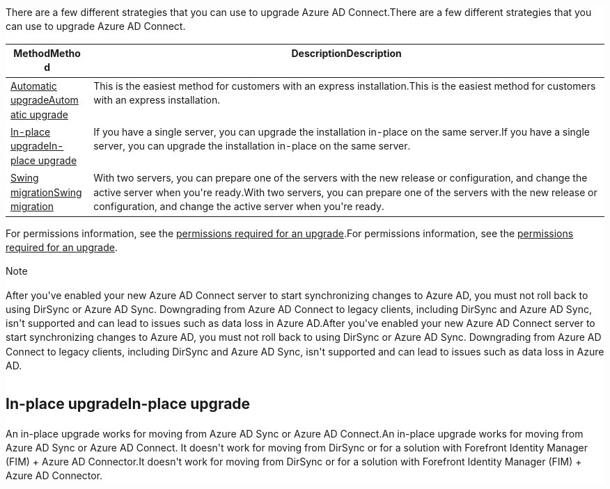 <span data-ttu-id="feb72-108">There are a few different strategies that you can use to upgrade Azure AD Connect.</span><span class="sxs-lookup"><span data-stu-id="feb72-108">There are a few different strategies that you can use to upgrade Azure AD Connect.</span></span>

| <span data-ttu-id="feb72-109">Method</span><span class="sxs-lookup"><span data-stu-id="feb72-109">Method</span></span> | <span data-ttu-id="feb72-110">Description</span><span class="sxs-lookup"><span data-stu-id="feb72-110">Description</span></span> |
| --- | --- |
| [<span data-ttu-id="feb72-111">Automatic upgrade</span><span class="sxs-lookup"><span data-stu-id="feb72-111">Automatic upgrade</span></span>](active-directory-aadconnect-feature-automatic-upgrade.md) |<span data-ttu-id="feb72-112">This is the easiest method for customers with an express installation.</span><span class="sxs-lookup"><span data-stu-id="feb72-112">This is the easiest method for customers with an express installation.</span></span> |
| [<span data-ttu-id="feb72-113">In-place upgrade</span><span class="sxs-lookup"><span data-stu-id="feb72-113">In-place upgrade</span></span>](#in-place-upgrade) |<span data-ttu-id="feb72-114">If you have a single server, you can upgrade the installation in-place on the same server.</span><span class="sxs-lookup"><span data-stu-id="feb72-114">If you have a single server, you can upgrade the installation in-place on the same server.</span></span> |
| [<span data-ttu-id="feb72-115">Swing migration</span><span class="sxs-lookup"><span data-stu-id="feb72-115">Swing migration</span></span>](#swing-migration) |<span data-ttu-id="feb72-116">With two servers, you can prepare one of the servers with the new release or configuration, and change the active server when you're ready.</span><span class="sxs-lookup"><span data-stu-id="feb72-116">With two servers, you can prepare one of the servers with the new release or configuration, and change the active server when you're ready.</span></span> |

<span data-ttu-id="feb72-117">For permissions information, see the [permissions required for an upgrade](active-directory-aadconnect-accounts-permissions.md#upgrade).</span><span class="sxs-lookup"><span data-stu-id="feb72-117">For permissions information, see the [permissions required for an upgrade](active-directory-aadconnect-accounts-permissions.md#upgrade).</span></span>

> [!NOTE]
> <span data-ttu-id="feb72-118">After you've enabled your new Azure AD Connect server to start synchronizing changes to Azure AD, you must not roll back to using DirSync or Azure AD Sync. Downgrading from Azure AD Connect to legacy clients, including DirSync and Azure AD Sync, isn't supported and can lead to issues such as data loss in Azure AD.</span><span class="sxs-lookup"><span data-stu-id="feb72-118">After you've enabled your new Azure AD Connect server to start synchronizing changes to Azure AD, you must not roll back to using DirSync or Azure AD Sync. Downgrading from Azure AD Connect to legacy clients, including DirSync and Azure AD Sync, isn't supported and can lead to issues such as data loss in Azure AD.</span></span>

## <a name="in-place-upgrade"></a><span data-ttu-id="feb72-119">In-place upgrade</span><span class="sxs-lookup"><span data-stu-id="feb72-119">In-place upgrade</span></span>
<span data-ttu-id="feb72-120">An in-place upgrade works for moving from Azure AD Sync or Azure AD Connect.</span><span class="sxs-lookup"><span data-stu-id="feb72-120">An in-place upgrade works for moving from Azure AD Sync or Azure AD Connect.</span></span> <span data-ttu-id="feb72-121">It doesn't work for moving from DirSync or for a solution with Forefront Identity Manager (FIM) + Azure AD Connector.</span><span class="sxs-lookup"><span data-stu-id="feb72-121">It doesn't work for moving from DirSync or for a solution with Forefront Identity Manager (FIM) + Azure AD Connector.</span></span>
